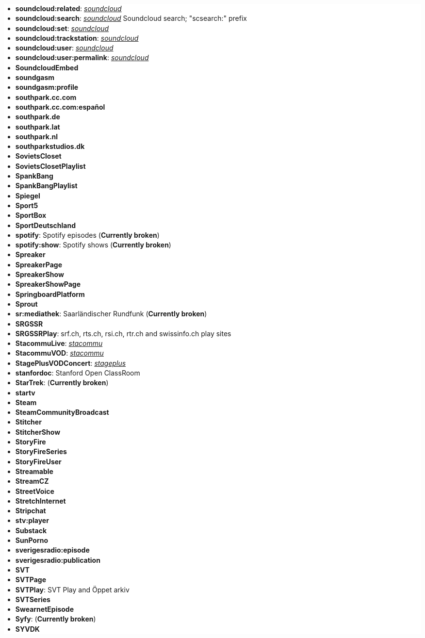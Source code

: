 - **soundcloud:related**: [*soundcloud*](## "netrc machine")
- **soundcloud:search**: [*soundcloud*](## "netrc machine") Soundcloud search; "scsearch:" prefix
- **soundcloud:set**: [*soundcloud*](## "netrc machine")
- **soundcloud:trackstation**: [*soundcloud*](## "netrc machine")
- **soundcloud:user**: [*soundcloud*](## "netrc machine")
- **soundcloud:​user:permalink**: [*soundcloud*](## "netrc machine")
- **SoundcloudEmbed**
- **soundgasm**
- **soundgasm:profile**
- **southpark.cc.com**
- **southpark.cc.com:español**
- **southpark.de**
- **southpark.lat**
- **southpark.nl**
- **southparkstudios.dk**
- **SovietsCloset**
- **SovietsClosetPlaylist**
- **SpankBang**
- **SpankBangPlaylist**
- **Spiegel**
- **Sport5**
- **SportBox**
- **SportDeutschland**
- **spotify**: Spotify episodes (**Currently broken**)
- **spotify:show**: Spotify shows (**Currently broken**)
- **Spreaker**
- **SpreakerPage**
- **SpreakerShow**
- **SpreakerShowPage**
- **SpringboardPlatform**
- **Sprout**
- **sr:mediathek**: Saarländischer Rundfunk (**Currently broken**)
- **SRGSSR**
- **SRGSSRPlay**: srf.ch, rts.ch, rsi.ch, rtr.ch and swissinfo.ch play sites
- **StacommuLive**: [*stacommu*](## "netrc machine")
- **StacommuVOD**: [*stacommu*](## "netrc machine")
- **StagePlusVODConcert**: [*stageplus*](## "netrc machine")
- **stanfordoc**: Stanford Open ClassRoom
- **StarTrek**: (**Currently broken**)
- **startv**
- **Steam**
- **SteamCommunityBroadcast**
- **Stitcher**
- **StitcherShow**
- **StoryFire**
- **StoryFireSeries**
- **StoryFireUser**
- **Streamable**
- **StreamCZ**
- **StreetVoice**
- **StretchInternet**
- **Stripchat**
- **stv:player**
- **Substack**
- **SunPorno**
- **sverigesradio:episode**
- **sverigesradio:publication**
- **SVT**
- **SVTPage**
- **SVTPlay**: SVT Play and Öppet arkiv
- **SVTSeries**
- **SwearnetEpisode**
- **Syfy**: (**Currently broken**)
- **SYVDK**